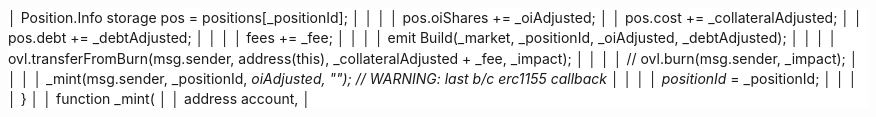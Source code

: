 │         Position.Info storage pos = positions[_positionId];                                                                                                                                                     │
│                                                                                                                                                                                                                 │
│         pos.oiShares += _oiAdjusted;                                                                                                                                                                            │
│         pos.cost += _collateralAdjusted;                                                                                                                                                                        │
│         pos.debt += _debtAdjusted;                                                                                                                                                                              │
│                                                                                                                                                                                                                 │
│         fees += _fee;                                                                                                                                                                                           │
│                                                                                                                                                                                                                 │
│         emit Build(_market, _positionId, _oiAdjusted, _debtAdjusted);                                                                                                                                           │
│                                                                                                                                                                                                                 │
│         ovl.transferFromBurn(msg.sender, address(this), _collateralAdjusted + _fee, _impact);                                                                                                                   │
│                                                                                                                                                                                                                 │
│         // ovl.burn(msg.sender, _impact);                                                                                                                                                                       │
│                                                                                                                                                                                                                 │
│         _mint(msg.sender, _positionId, _oiAdjusted, ""); // WARNING: last b/c erc1155 callback                                                                                                                  │
│                                                                                                                                                                                                                 │
│         positionId_ = _positionId;                                                                                                                                                                              │
│                                                                                                                                                                                                                 │
│     }                                                                                                                                                                                                           │
│     function _mint(                                                                                                                                                                                             │
│         address account,                                                                                                                                                                                        │